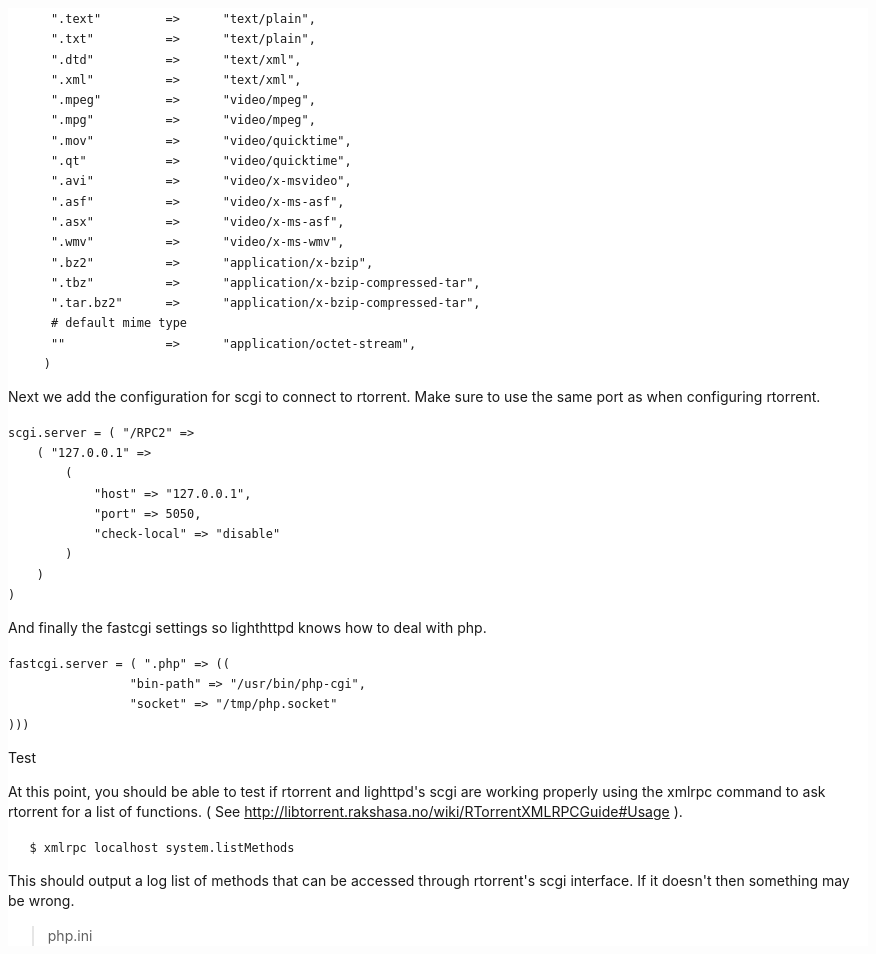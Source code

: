           ".text"         =>      "text/plain",
          ".txt"          =>      "text/plain",
          ".dtd"          =>      "text/xml",
          ".xml"          =>      "text/xml",
          ".mpeg"         =>      "video/mpeg",
          ".mpg"          =>      "video/mpeg",
          ".mov"          =>      "video/quicktime",
          ".qt"           =>      "video/quicktime",
          ".avi"          =>      "video/x-msvideo",
          ".asf"          =>      "video/x-ms-asf",
          ".asx"          =>      "video/x-ms-asf",
          ".wmv"          =>      "video/x-ms-wmv",
          ".bz2"          =>      "application/x-bzip",
          ".tbz"          =>      "application/x-bzip-compressed-tar",
          ".tar.bz2"      =>      "application/x-bzip-compressed-tar",
          # default mime type
          ""              =>      "application/octet-stream",
         )

Next we add the configuration for scgi to connect to rtorrent. Make sure
to use the same port as when configuring rtorrent.

    scgi.server = ( "/RPC2" =>
        ( "127.0.0.1" =>
            (
                "host" => "127.0.0.1",
                "port" => 5050,
                "check-local" => "disable"
            )
        )
    )

And finally the fastcgi settings so lighthttpd knows how to deal with
php.

    fastcgi.server = ( ".php" => ((
                     "bin-path" => "/usr/bin/php-cgi",
                     "socket" => "/tmp/php.socket"
    )))

Test

At this point, you should be able to test if rtorrent and lighttpd's
scgi are working properly using the xmlrpc command to ask rtorrent for a
list of functions. ( See
http://libtorrent.rakshasa.no/wiki/RTorrentXMLRPCGuide#Usage ).

       $ xmlrpc localhost system.listMethods

This should output a log list of methods that can be accessed through
rtorrent's scgi interface. If it doesn't then something may be wrong.

> php.ini
